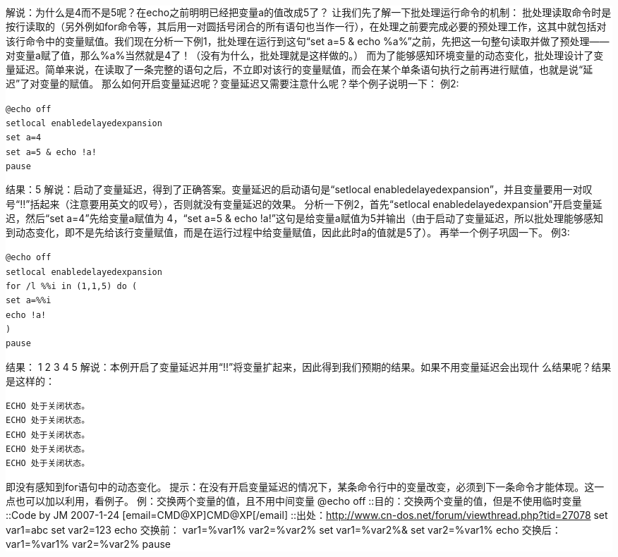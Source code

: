 解说：为什么是4而不是5呢？在echo之前明明已经把变量a的值改成5了？
让我们先了解一下批处理运行命令的机制：
批处理读取命令时是按行读取的（另外例如for命令等，其后用一对圆括号闭合的所有语句也当作一行），在处理之前要完成必要的预处理工作，这其中就包括对该行命令中的变量赋值。我们现在分析一下例1，批处理在运行到这句“set a=5 & echo %a%”之前，先把这一句整句读取并做了预处理——对变量a赋了值，那么%a%当然就是4了！（没有为什么，批处理就是这样做的。）
而为了能够感知环境变量的动态变化，批处理设计了变量延迟。简单来说，在读取了一条完整的语句之后，不立即对该行的变量赋值，而会在某个单条语句执行之前再进行赋值，也就是说“延迟”了对变量的赋值。
那么如何开启变量延迟呢？变量延迟又需要注意什么呢？举个例子说明一下：
例2:
```
@echo off
setlocal enabledelayedexpansion
set a=4
set a=5 & echo !a!
pause
```
结果：5
解说：启动了变量延迟，得到了正确答案。变量延迟的启动语句是“setlocal enabledelayedexpansion”，并且变量要用一对叹号“!!”括起来（注意要用英文的叹号），否则就没有变量延迟的效果。
分析一下例2，首先“setlocal enabledelayedexpansion”开启变量延迟，然后“set a=4”先给变量a赋值为
4，“set a=5 & echo !a!”这句是给变量a赋值为5并输出（由于启动了变量延迟，所以批处理能够感知到动态变化，即不是先给该行变量赋值，而是在运行过程中给变量赋值，因此此时a的值就是5了）。
再举一个例子巩固一下。
例3:
```
@echo off
setlocal enabledelayedexpansion
for /l %%i in (1,1,5) do (
set a=%%i
echo !a!
)
pause
```
结果：
1
2
3
4
5
解说：本例开启了变量延迟并用“!!”将变量扩起来，因此得到我们预期的结果。如果不用变量延迟会出现什
么结果呢？结果是这样的：
```
ECHO 处于关闭状态。
ECHO 处于关闭状态。
ECHO 处于关闭状态。
ECHO 处于关闭状态。
ECHO 处于关闭状态。
```
即没有感知到for语句中的动态变化。
提示：在没有开启变量延迟的情况下，某条命令行中的变量改变，必须到下一条命令才能体现。这一点也可以加以利用，看例子。
例：交换两个变量的值，且不用中间变量
@echo off
::目的：交换两个变量的值，但是不使用临时变量
::Code by JM 2007-1-24 [email=CMD@XP]CMD@XP[/email]
::出处：http://www.cn-dos.net/forum/viewthread.php?tid=27078
set var1=abc
set var2=123
echo 交换前： var1=%var1% var2=%var2%
set var1=%var2%& set var2=%var1%
echo 交换后： var1=%var1% var2=%var2%
pause
